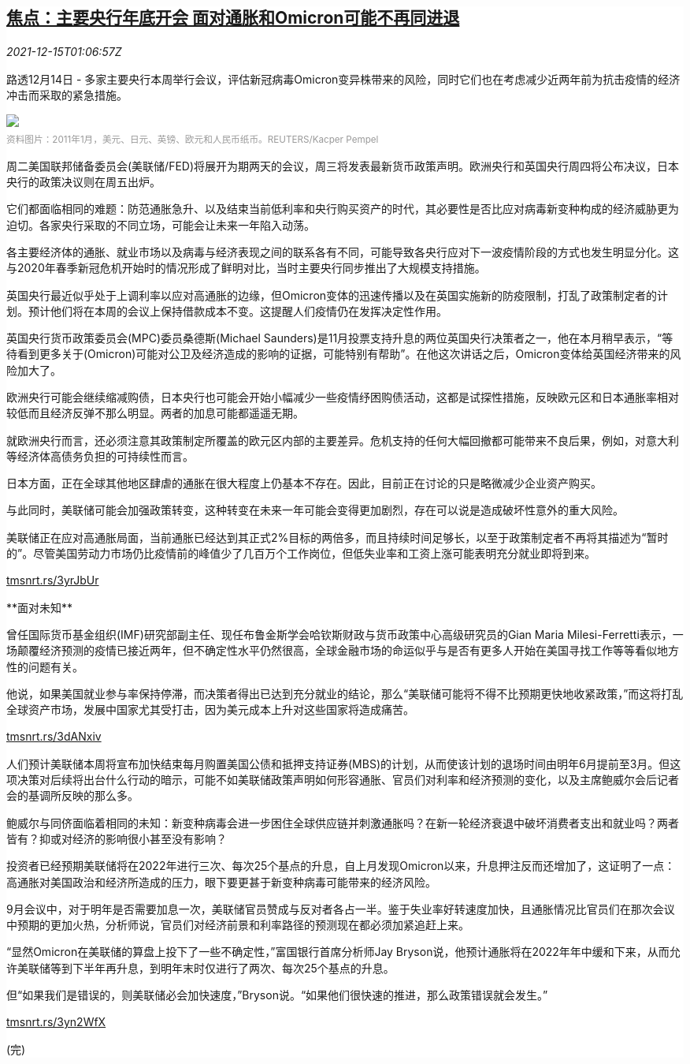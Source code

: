 
[焦点：主要央行年底开会 面对通胀和Omicron可能不再同进退](https://cn.reuters.com/article/cdepth-global-cen-inflation-omicron-1215-idCNKBS2IU02H)
------

<div><i>2021-12-15T01:06:57Z</i></div><p>路透12月14日 - 多家主要央行本周举行会议，评估新冠病毒Omicron变异株带来的风险，同时它们也在考虑减少近两年前为抗击疫情的经济冲击而采取的紧急措施。</p><img src="https://static.reuters.com/resources/r/?m=02&d=20211215&t=2&i=1584726987&r=LYNXMPEHBE00W" width="100%"><div><small style="color: #999;">资料图片：2011年1月，美元、日元、英镑、欧元和人民币纸币。REUTERS/Kacper Pempel</small></div><p>周二美国联邦储备委员会(美联储/FED)将展开为期两天的会议，周三将发表最新货币政策声明。欧洲央行和英国央行周四将公布决议，日本央行的政策决议则在周五出炉。</p><p>它们都面临相同的难题：防范通胀急升、以及结束当前低利率和央行购买资产的时代，其必要性是否比应对病毒新变种构成的经济威胁更为迫切。各家央行采取的不同立场，可能会让未来一年陷入动荡。</p><p>各主要经济体的通胀、就业市场以及病毒与经济表现之间的联系各有不同，可能导致各央行应对下一波疫情阶段的方式也发生明显分化。这与2020年春季新冠危机开始时的情况形成了鲜明对比，当时主要央行同步推出了大规模支持措施。</p><p>英国央行最近似乎处于上调利率以应对高通胀的边缘，但Omicron变体的迅速传播以及在英国实施新的防疫限制，打乱了政策制定者的计划。预计他们将在本周的会议上保持借款成本不变。这提醒人们疫情仍在发挥决定性作用。</p><p>英国央行货币政策委员会(MPC)委员桑德斯(Michael Saunders)是11月投票支持升息的两位英国央行决策者之一，他在本月稍早表示，“等待看到更多关于(Omicron)可能对公卫及经济造成的影响的证据，可能特别有帮助”。在他这次讲话之后，Omicron变体给英国经济带来的风险加大了。</p><p>欧洲央行可能会继续缩减购债，日本央行也可能会开始小幅减少一些疫情纾困购债活动，这都是试探性措施，反映欧元区和日本通胀率相对较低而且经济反弹不那么明显。两者的加息可能都遥遥无期。</p><p>就欧洲央行而言，还必须注意其政策制定所覆盖的欧元区内部的主要差异。危机支持的任何大幅回撤都可能带来不良后果，例如，对意大利等经济体高债务负担的可持续性而言。</p><p>日本方面，正在全球其他地区肆虐的通胀在很大程度上仍基本不存在。因此，目前正在讨论的只是略微减少企业资产购买。</p><p>与此同时，美联储可能会加强政策转变，这种转变在未来一年可能会变得更加剧烈，存在可以说是造成破坏性意外的重大风险。</p><p>美联储正在应对高通胀局面，当前通胀已经达到其正式2%目标的两倍多，而且持续时间足够长，以至于政策制定者不再将其描述为“暂时的”。尽管美国劳动力市场仍比疫情前的峰值少了几百万个工作岗位，但低失业率和工资上涨可能表明充分就业即将到来。</p><p><a href="https://tmsnrt.rs/3yrJbUr">tmsnrt.rs/3yrJbUr</a></p><p>**面对未知**</p><p>曾任国际货币基金组织(IMF)研究部副主任、现任布鲁金斯学会哈钦斯财政与货币政策中心高级研究员的Gian Maria Milesi-Ferretti表示，一场颠覆经济预测的疫情已接近两年，但不确定性水平仍然很高，全球金融市场的命运似乎与是否有更多人开始在美国寻找工作等等看似地方性的问题有关。</p><p>他说，如果美国就业参与率保持停滞，而决策者得出已达到充分就业的结论，那么“美联储可能将不得不比预期更快地收紧政策，”而这将打乱全球资产市场，发展中国家尤其受打击，因为美元成本上升对这些国家将造成痛苦。</p><p><a href="https://tmsnrt.rs/3dANxiv">tmsnrt.rs/3dANxiv</a></p><p>人们预计美联储本周将宣布加快结束每月购置美国公债和抵押支持证券(MBS)的计划，从而使该计划的退场时间由明年6月提前至3月。但这项决策对后续将出台什么行动的暗示，可能不如美联储政策声明如何形容通胀、官员们对利率和经济预测的变化，以及主席鲍威尔会后记者会的基调所反映的那么多。</p><p>鲍威尔与同侪面临着相同的未知：新变种病毒会进一步困住全球供应链并刺激通胀吗？在新一轮经济衰退中破坏消费者支出和就业吗？两者皆有？抑或对经济的影响很小甚至没有影响？</p><p>投资者已经预期美联储将在2022年进行三次、每次25个基点的升息，自上月发现Omicron以来，升息押注反而还增加了，这证明了一点：高通胀对美国政治和经济所造成的压力，眼下要更甚于新变种病毒可能带来的经济风险。</p><p>9月会议中，对于明年是否需要加息一次，美联储官员赞成与反对者各占一半。鉴于失业率好转速度加快，且通胀情况比官员们在那次会议中预期的更加火热，分析师说，官员们对经济前景和利率路径的预测现在都必须加紧追赶上来。</p><p>“显然Omicron在美联储的算盘上投下了一些不确定性，”富国银行首席分析师Jay Bryson说，他预计通胀将在2022年年中缓和下来，从而允许美联储等到下半年再升息，到明年末时仅进行了两次、每次25个基点的升息。</p><p>但“如果我们是错误的，则美联储必会加快速度，”Bryson说。“如果他们很快速的推进，那么政策错误就会发生。”</p><p><a href="https://tmsnrt.rs/3yn2WfX">tmsnrt.rs/3yn2WfX</a></p><p>(完)</p>
